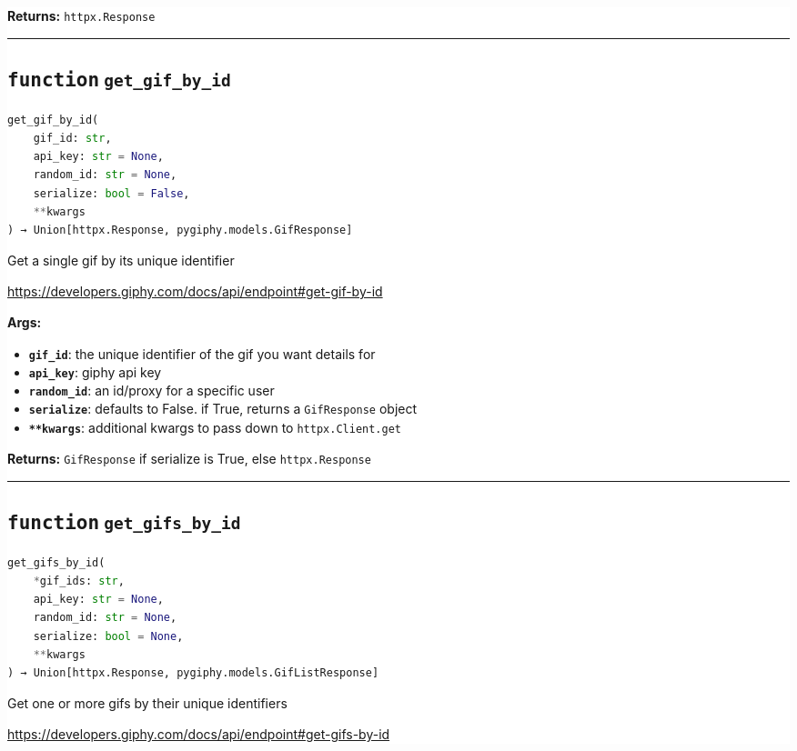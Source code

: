 

**Returns:**
 `httpx.Response` 


---

## <kbd>function</kbd> `get_gif_by_id`

```python
get_gif_by_id(
    gif_id: str,
    api_key: str = None,
    random_id: str = None,
    serialize: bool = False,
    **kwargs
) → Union[httpx.Response, pygiphy.models.GifResponse]
```

Get a single gif by its unique identifier 

https://developers.giphy.com/docs/api/endpoint#get-gif-by-id 



**Args:**
 
 - <b>`gif_id`</b>:  the unique identifier of the gif you want details for 
 - <b>`api_key`</b>:  giphy api key 
 - <b>`random_id`</b>:  an id/proxy for a specific user 
 - <b>`serialize`</b>:  defaults to False. if True, returns a `GifResponse` object 
 - <b>`**kwargs`</b>:  additional kwargs to pass down to `httpx.Client.get` 



**Returns:**
 `GifResponse` if serialize is True, else `httpx.Response` 


---

## <kbd>function</kbd> `get_gifs_by_id`

```python
get_gifs_by_id(
    *gif_ids: str,
    api_key: str = None,
    random_id: str = None,
    serialize: bool = None,
    **kwargs
) → Union[httpx.Response, pygiphy.models.GifListResponse]
```

Get one or more gifs by their unique identifiers 

https://developers.giphy.com/docs/api/endpoint#get-gifs-by-id 


